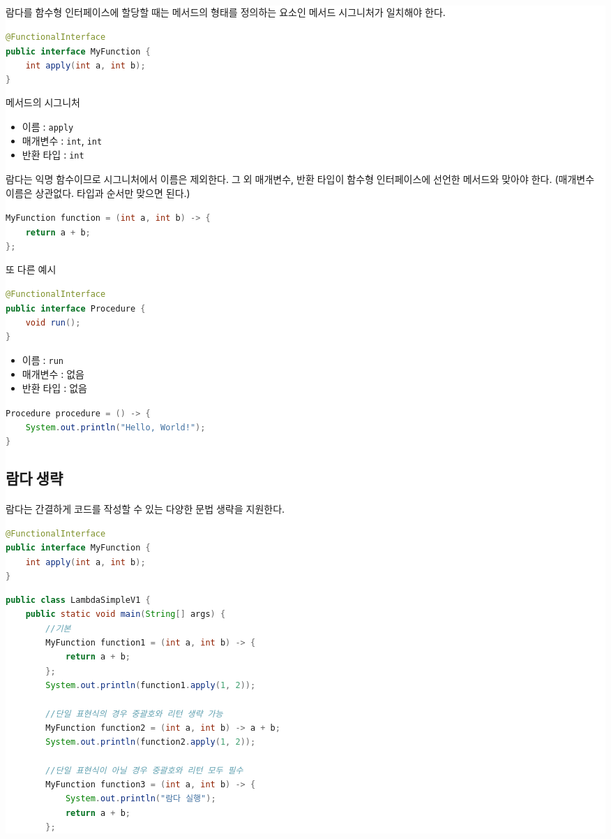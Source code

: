 람다를 함수형 인터페이스에 할당할 때는 메서드의 형태를 정의하는 요소인 메서드 시그니처가 일치해야 한다.

```java
@FunctionalInterface
public interface MyFunction {
    int apply(int a, int b);
}
```

메서드의 시그니처
- 이름 : `apply`
- 매개변수 : `int`, `int`
- 반환 타입 : `int`

람다는 익명 함수이므로 시그니처에서 이름은 제외한다. 그 외 매개변수, 반환 타입이 함수형 인터페이스에 선언한 메서드와 맞아야 한다.
(매개변수 이름은 상관없다. 타입과 순서만 맞으면 된다.)

```java
MyFunction function = (int a, int b) -> {
    return a + b;
};
```

또 다른 예시
```java
@FunctionalInterface
public interface Procedure {
    void run();
}
```

- 이름 : `run`
- 매개변수 : 없음
- 반환 타입 : 없음

```java
Procedure procedure = () -> {
    System.out.println("Hello, World!");
}
```

## 람다 생략

람다는 간결하게 코드를 작성할 수 있는 다양한 문법 생략을 지원한다.

```java
@FunctionalInterface
public interface MyFunction {
    int apply(int a, int b);
}
```

```java
public class LambdaSimpleV1 {
    public static void main(String[] args) {
        //기본
        MyFunction function1 = (int a, int b) -> {
            return a + b;
        };
        System.out.println(function1.apply(1, 2));

        //단일 표현식의 경우 중괄호와 리턴 생략 가능
        MyFunction function2 = (int a, int b) -> a + b;
        System.out.println(function2.apply(1, 2));

        //단일 표현식이 아닐 경우 중괄호와 리턴 모두 필수
        MyFunction function3 = (int a, int b) -> {
            System.out.println("람다 실행");
            return a + b;
        };
```